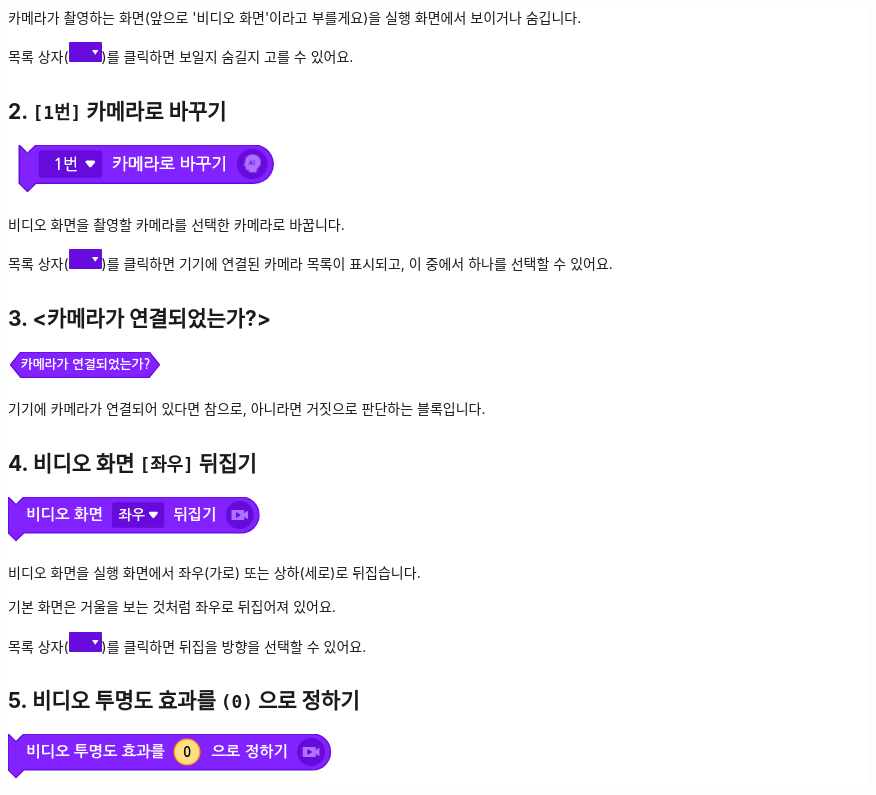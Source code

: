 카메라가 촬영하는 화면(앞으로 '비디오 화면'이라고 부를게요)을 실행 화면에서 보이거나 숨깁니다.

목록 상자(<img src="images/icon/dropdown-ai.png" style="zoom:50%;" />)를 클릭하면 보일지 숨길지 고를 수 있어요.


## 2. `[1번]` 카메라로 바꾸기

![block-ai-video](images/block-ai-video-02.png)

비디오 화면을 촬영할 카메라를 선택한 카메라로 바꿉니다.

목록 상자(<img src="images/icon/dropdown-ai.png" style="zoom:50%;" />)를 클릭하면 기기에 연결된 카메라 목록이 표시되고, 이 중에서 하나를 선택할 수 있어요.



## 3. <카메라가 연결되었는가?>

![block-ai-video](images/block-ai-video-03.png)

기기에 카메라가 연결되어 있다면 참으로, 아니라면 거짓으로 판단하는 블록입니다.



## 4. 비디오 화면 `[좌우]` 뒤집기

![block-ai-video](images/block-ai-video-04.png)

비디오 화면을 실행 화면에서 좌우(가로) 또는 상하(세로)로 뒤집습니다.

기본 화면은 거울을 보는 것처럼 좌우로 뒤집어져 있어요.

목록 상자(<img src="images/icon/dropdown-ai.png" style="zoom:50%;" />)를 클릭하면 뒤집을 방향을 선택할 수 있어요.



## 5. 비디오 투명도 효과를 `(0)` 으로 정하기

![block-ai-video](images/block-ai-video-05.png)
